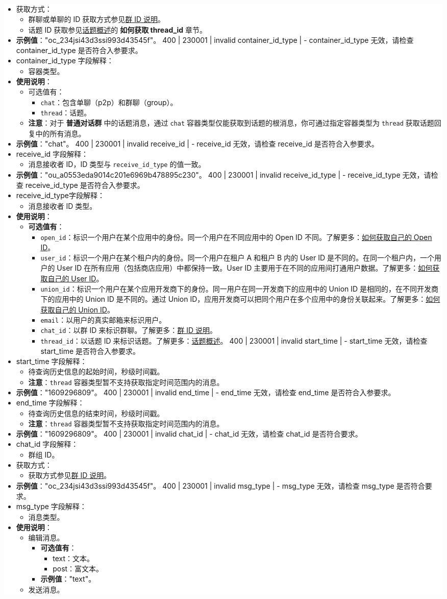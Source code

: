 - 获取方式：  
    - 群聊或单聊的 ID 获取方式参见[群 ID 说明](https://open.feishu.cn/document/uAjLw4CM/ukTMukTMukTM/reference/im-v1/chat-id-description)。  
    - 话题 ID 获取参见[话题概述](https://open.feishu.cn/document/uAjLw4CM/ukTMukTMukTM/reference/im-v1/message/thread-introduction)的 **如何获取 thread_id** 章节。  
- **示例值**："oc_234jsi43d3ssi993d43545f"。
400 | 230001 | invalid container_id_type | -   container_id_type 无效，请检查 container_id_type 是否符合入参要求。  
- container_id_type 字段解释：  
    - 容器类型。  
- **使用说明**：  
    - 可选值有：  
        - `chat`：包含单聊（p2p）和群聊（group）。  
        - `thread`：话题。  
    - **注意**：对于 **普通对话群** 中的话题消息，通过 `chat` 容器类型仅能获取到话题的根消息，你可通过指定容器类型为 `thread` 获取话题回复中的所有消息。  
- **示例值**："chat"。
400 | 230001 | invalid receive_id | -   receive_id 无效，请检查 receive_id 是否符合入参要求。  
- receive_id 字段解释：  
    - 消息接收者 ID，ID 类型与 `receive_id_type` 的值一致。  
- **示例值**："ou_a0553eda9014c201e6969b478895c230"。
400 | 230001 | invalid receive_id_type | -   receive_id_type 无效，请检查 receive_id_type 是否符合入参要求。  
- receive_id_type字段解释：  
    - 消息接收者 ID 类型。  
- **使用说明**：  
    - **可选值有**：  
        - `open_id`：标识一个用户在某个应用中的身份。同一个用户在不同应用中的 Open ID 不同。了解更多：[如何获取自己的 Open ID](https://open.feishu.cn/document/uAjLw4CM/ugTN1YjL4UTN24CO1UjN/trouble-shooting/how-to-obtain-openid)。  
        - `user_id`：标识一个用户在某个租户内的身份。同一个用户在租户 A 和租户 B 内的 User ID 是不同的。在同一个租户内，一个用户的 User ID 在所有应用（包括商店应用）中都保持一致。User ID 主要用于在不同的应用间打通用户数据。了解更多：[如何获取自己的 User ID](https://open.feishu.cn/document/uAjLw4CM/ugTN1YjL4UTN24CO1UjN/trouble-shooting/how-to-obtain-user-id)。  
        - `union_id`：标识一个用户在某个应用开发商下的身份。同一用户在同一开发商下的应用中的 Union ID 是相同的，在不同开发商下的应用中的 Union ID 是不同的。通过 Union ID，应用开发商可以把同个用户在多个应用中的身份关联起来。了解更多：[如何获取自己的 Union ID](https://open.feishu.cn/document/uAjLw4CM/ugTN1YjL4UTN24CO1UjN/trouble-shooting/how-to-obtain-union-id)。  
        - `email`：以用户的真实邮箱来标识用户。  
        - `chat_id`：以群 ID 来标识群聊。了解更多：[群 ID 说明](https://open.feishu.cn/document/uAjLw4CM/ukTMukTMukTM/reference/im-v1/chat-id-description)。  
        - `thread_id`：以话题 ID 来标识话题。了解更多：[话题概述](https://open.feishu.cn/document/uAjLw4CM/ukTMukTMukTM/reference/im-v1/message/thread-introduction)。
400 | 230001 | invalid start_time | -   start_time 无效，请检查 start_time 是否符合入参要求。  
- start_time 字段解释：  
    - 待查询历史信息的起始时间，秒级时间戳。  
    - **注意**：`thread` 容器类型暂不支持获取指定时间范围内的消息。  
- **示例值**："1609296809"。
400 | 230001 | invalid end_time | -   end_time 无效，请检查 end_time 是否符合入参要求。  
- end_time 字段解释：  
    - 待查询历史信息的结束时间，秒级时间戳。  
    - **注意**：`thread` 容器类型暂不支持获取指定时间范围内的消息。  
- **示例值**："1609296809"。
400 | 230001 | invalid chat_id | -   chat_id 无效，请检查 chat_id 是否符合要求。  
- chat_id 字段解释：  
    - 群组 ID。  
- 获取方式：  
    - 获取方式参见[群 ID 说明](https://open.feishu.cn/document/uAjLw4CM/ukTMukTMukTM/reference/im-v1/chat-id-description)。  
- **示例值**："oc_234jsi43d3ssi993d43545f"。
400 | 230001 | invalid msg_type | -   msg_type 无效，请检查 msg_type 是否符合要求。  
- msg_type 字段解释：  
    - 消息类型。  
- **使用说明**：  
    - 编辑消息。  
        - **可选值有**：  
            - text：文本。  
            - post：富文本。  
        - **示例值**："text"。  
    - 发送消息。  